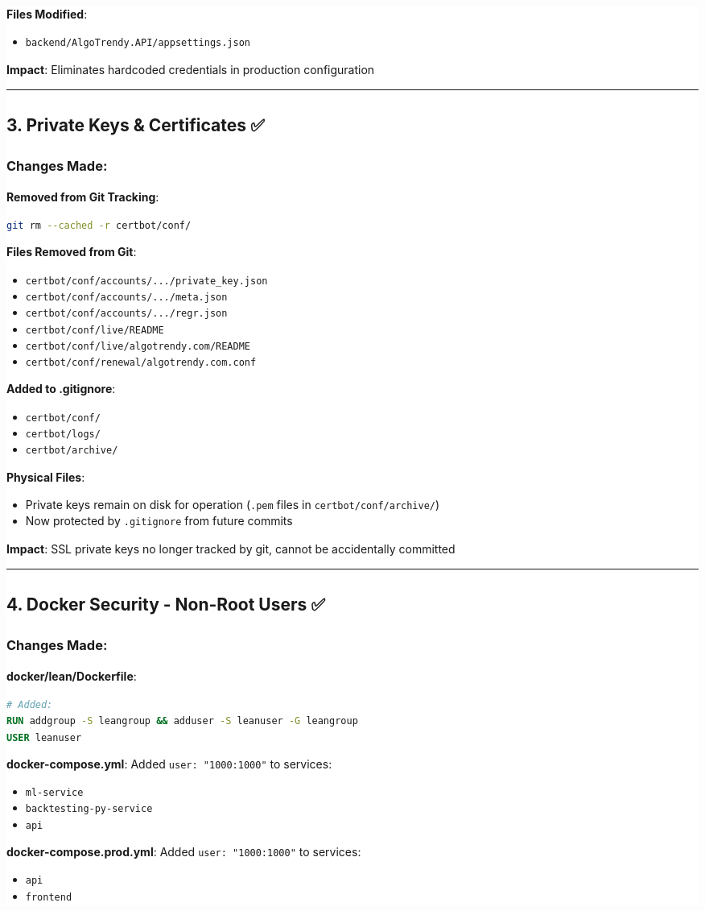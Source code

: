 **Files Modified**:
- `backend/AlgoTrendy.API/appsettings.json`

**Impact**: Eliminates hardcoded credentials in production configuration

---

## 3. Private Keys & Certificates ✅

### Changes Made:

**Removed from Git Tracking**:
```bash
git rm --cached -r certbot/conf/
```

**Files Removed from Git**:
- `certbot/conf/accounts/.../private_key.json`
- `certbot/conf/accounts/.../meta.json`
- `certbot/conf/accounts/.../regr.json`
- `certbot/conf/live/README`
- `certbot/conf/live/algotrendy.com/README`
- `certbot/conf/renewal/algotrendy.com.conf`

**Added to .gitignore**:
- `certbot/conf/`
- `certbot/logs/`
- `certbot/archive/`

**Physical Files**:
- Private keys remain on disk for operation (`.pem` files in `certbot/conf/archive/`)
- Now protected by `.gitignore` from future commits

**Impact**: SSL private keys no longer tracked by git, cannot be accidentally committed

---

## 4. Docker Security - Non-Root Users ✅

### Changes Made:

**docker/lean/Dockerfile**:
```dockerfile
# Added:
RUN addgroup -S leangroup && adduser -S leanuser -G leangroup
USER leanuser
```

**docker-compose.yml**:
Added `user: "1000:1000"` to services:
- `ml-service`
- `backtesting-py-service`
- `api`

**docker-compose.prod.yml**:
Added `user: "1000:1000"` to services:
- `api`
- `frontend`
